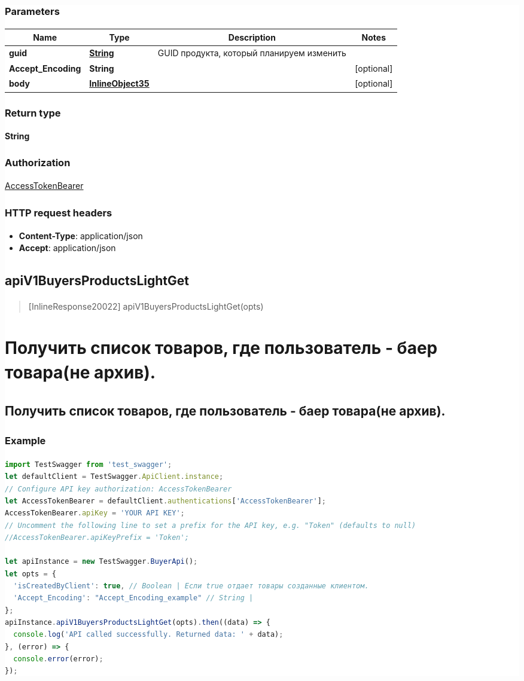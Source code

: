 ### Parameters


Name | Type | Description  | Notes
------------- | ------------- | ------------- | -------------
 **guid** | [**String**](.md)| GUID продукта, который планируем изменить | 
 **Accept_Encoding** | **String**|  | [optional] 
 **body** | [**InlineObject35**](InlineObject35.md)|  | [optional] 

### Return type

**String**

### Authorization

[AccessTokenBearer](../README.md#AccessTokenBearer)

### HTTP request headers

- **Content-Type**: application/json
- **Accept**: application/json


## apiV1BuyersProductsLightGet

> [InlineResponse20022] apiV1BuyersProductsLightGet(opts)

# Получить список товаров, где пользователь - баер товара(не архив).

## Получить список товаров, где пользователь - баер товара(не архив).

### Example

```javascript
import TestSwagger from 'test_swagger';
let defaultClient = TestSwagger.ApiClient.instance;
// Configure API key authorization: AccessTokenBearer
let AccessTokenBearer = defaultClient.authentications['AccessTokenBearer'];
AccessTokenBearer.apiKey = 'YOUR API KEY';
// Uncomment the following line to set a prefix for the API key, e.g. "Token" (defaults to null)
//AccessTokenBearer.apiKeyPrefix = 'Token';

let apiInstance = new TestSwagger.BuyerApi();
let opts = {
  'isCreatedByClient': true, // Boolean | Если true отдает товары созданные клиентом.
  'Accept_Encoding': "Accept_Encoding_example" // String | 
};
apiInstance.apiV1BuyersProductsLightGet(opts).then((data) => {
  console.log('API called successfully. Returned data: ' + data);
}, (error) => {
  console.error(error);
});

```
